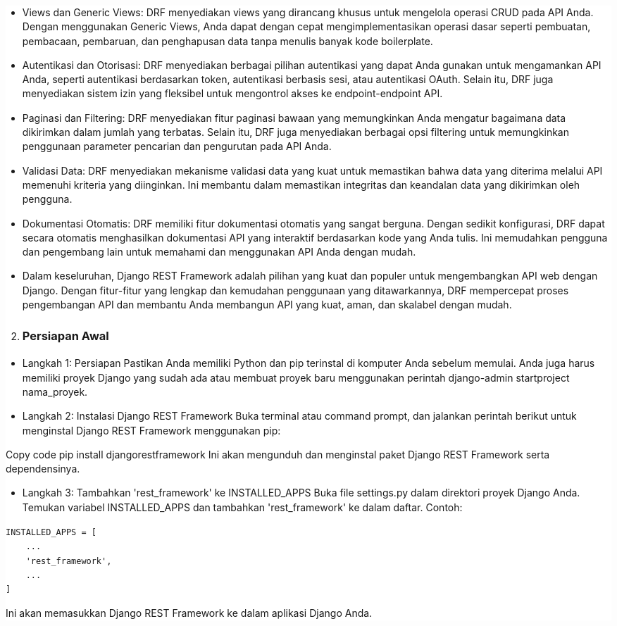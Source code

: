+ Views dan Generic Views: DRF menyediakan views yang dirancang khusus untuk mengelola operasi CRUD pada API Anda. Dengan menggunakan Generic Views, Anda dapat dengan cepat mengimplementasikan operasi dasar seperti pembuatan, pembacaan, pembaruan, dan penghapusan data tanpa menulis banyak kode boilerplate.

+ Autentikasi dan Otorisasi: DRF menyediakan berbagai pilihan autentikasi yang dapat Anda gunakan untuk mengamankan API Anda, seperti autentikasi berdasarkan token, autentikasi berbasis sesi, atau autentikasi OAuth. Selain itu, DRF juga menyediakan sistem izin yang fleksibel untuk mengontrol akses ke endpoint-endpoint API.

+ Paginasi dan Filtering: DRF menyediakan fitur paginasi bawaan yang memungkinkan Anda mengatur bagaimana data dikirimkan dalam jumlah yang terbatas. Selain itu, DRF juga menyediakan berbagai opsi filtering untuk memungkinkan penggunaan parameter pencarian dan pengurutan pada API Anda.

+ Validasi Data: DRF menyediakan mekanisme validasi data yang kuat untuk memastikan bahwa data yang diterima melalui API memenuhi kriteria yang diinginkan. Ini membantu dalam memastikan integritas dan keandalan data yang dikirimkan oleh pengguna.

+ Dokumentasi Otomatis: DRF memiliki fitur dokumentasi otomatis yang sangat berguna. Dengan sedikit konfigurasi, DRF dapat secara otomatis menghasilkan dokumentasi API yang interaktif berdasarkan kode yang Anda tulis. Ini memudahkan pengguna dan pengembang lain untuk memahami dan menggunakan API Anda dengan mudah.

+ Dalam keseluruhan, Django REST Framework adalah pilihan yang kuat dan populer untuk mengembangkan API web dengan Django. Dengan fitur-fitur yang lengkap dan kemudahan penggunaan yang ditawarkannya, DRF mempercepat proses pengembangan API dan membantu Anda membangun API yang kuat, aman, dan skalabel dengan mudah.



2. ### Persiapan Awal

+ Langkah 1: Persiapan
Pastikan Anda memiliki Python dan pip terinstal di komputer Anda sebelum memulai. Anda juga harus memiliki proyek Django yang sudah ada atau membuat proyek baru menggunakan perintah django-admin startproject nama_proyek.

+ Langkah 2: Instalasi Django REST Framework
Buka terminal atau command prompt, dan jalankan perintah berikut untuk menginstal Django REST Framework menggunakan pip:

Copy code
pip install djangorestframework
Ini akan mengunduh dan menginstal paket Django REST Framework serta dependensinya.

+ Langkah 3: Tambahkan 'rest_framework' ke INSTALLED_APPS
Buka file settings.py dalam direktori proyek Django Anda. Temukan variabel INSTALLED_APPS dan tambahkan 'rest_framework' ke dalam daftar. Contoh:

```text
INSTALLED_APPS = [
    ...
    'rest_framework',
    ...
]
```
Ini akan memasukkan Django REST Framework ke dalam aplikasi Django Anda.
